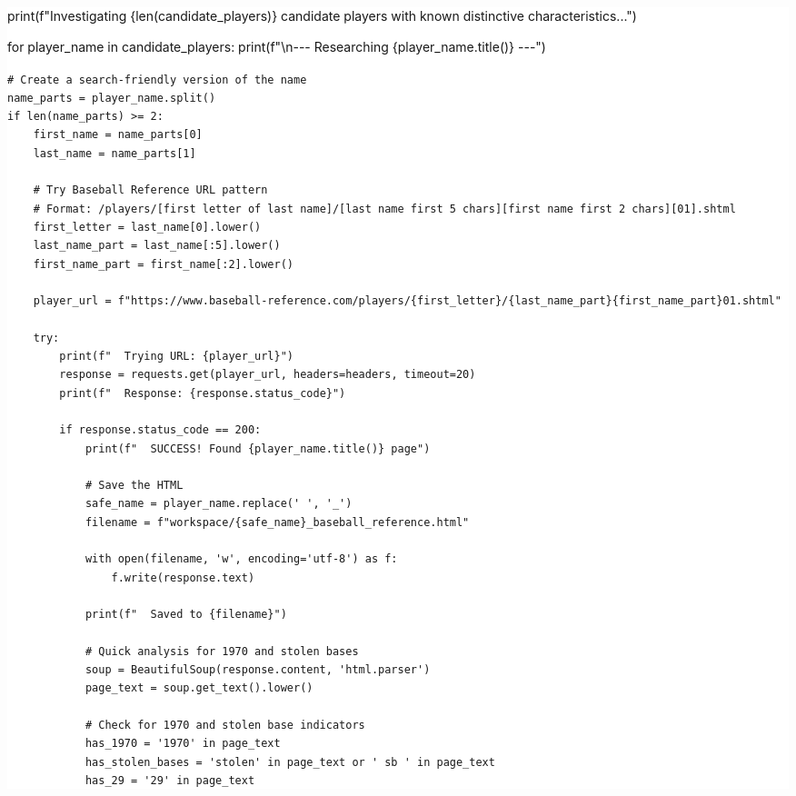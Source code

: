 print(f"Investigating {len(candidate_players)} candidate players with known distinctive characteristics...")

for player_name in candidate_players:
    print(f"\n--- Researching {player_name.title()} ---")
    
    # Create a search-friendly version of the name
    name_parts = player_name.split()
    if len(name_parts) >= 2:
        first_name = name_parts[0]
        last_name = name_parts[1]
        
        # Try Baseball Reference URL pattern
        # Format: /players/[first letter of last name]/[last name first 5 chars][first name first 2 chars][01].shtml
        first_letter = last_name[0].lower()
        last_name_part = last_name[:5].lower()
        first_name_part = first_name[:2].lower()
        
        player_url = f"https://www.baseball-reference.com/players/{first_letter}/{last_name_part}{first_name_part}01.shtml"
        
        try:
            print(f"  Trying URL: {player_url}")
            response = requests.get(player_url, headers=headers, timeout=20)
            print(f"  Response: {response.status_code}")
            
            if response.status_code == 200:
                print(f"  SUCCESS! Found {player_name.title()} page")
                
                # Save the HTML
                safe_name = player_name.replace(' ', '_')
                filename = f"workspace/{safe_name}_baseball_reference.html"
                
                with open(filename, 'w', encoding='utf-8') as f:
                    f.write(response.text)
                
                print(f"  Saved to {filename}")
                
                # Quick analysis for 1970 and stolen bases
                soup = BeautifulSoup(response.content, 'html.parser')
                page_text = soup.get_text().lower()
                
                # Check for 1970 and stolen base indicators
                has_1970 = '1970' in page_text
                has_stolen_bases = 'stolen' in page_text or ' sb ' in page_text
                has_29 = '29' in page_text
                